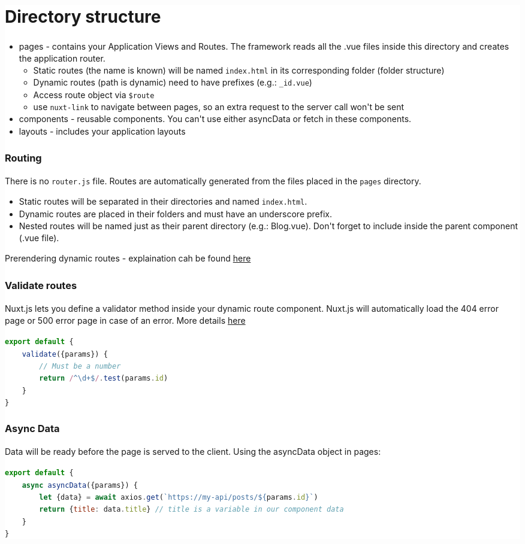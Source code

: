# Directory structure

* pages - contains your Application Views and Routes. The framework reads all the .vue files inside this directory and
  creates the application router.
    * Static routes (the name is known) will be named ```index.html``` in its corresponding folder (folder structure)
    * Dynamic routes (path is dynamic) need to have prefixes (e.g.: ```_id.vue```)
    * Access route object via ```$route```
    * use ```nuxt-link``` to navigate between pages, so an extra request to the server call won't be sent
* components - reusable components. You can't use either asyncData or fetch in these components.
* layouts - includes your application layouts

### Routing

There is no ```router.js``` file. Routes are automatically generated from the files placed in the ```pages``` directory.

* Static routes will be separated in their directories and named ```index.html```.
* Dynamic routes are placed in their folders and must have an underscore prefix.
* Nested routes will be named just as their parent directory (e.g.: Blog.vue). Don't forget to include <nuxt-child/>
  inside the parent component (.vue file).

Prerendering dynamic routes - explaination cah be
found [here](https://nuxtjs.org/api/configuration-generate#the-generate-property)

### Validate routes

Nuxt.js lets you define a validator method inside your dynamic route component. Nuxt.js will automatically load the 404
error page or 500 error page in case of an error. More details [here](https://nuxtjs.org/api/pages-validate)

```javascript
export default {
    validate({params}) {
        // Must be a number
        return /^\d+$/.test(params.id)
    }
}
```

### Async Data

Data will be ready before the page is served to the client. Using the asyncData object in pages:

```javascript
export default {
    async asyncData({params}) {
        let {data} = await axios.get(`https://my-api/posts/${params.id}`)
        return {title: data.title} // title is a variable in our component data
    }
}
```
